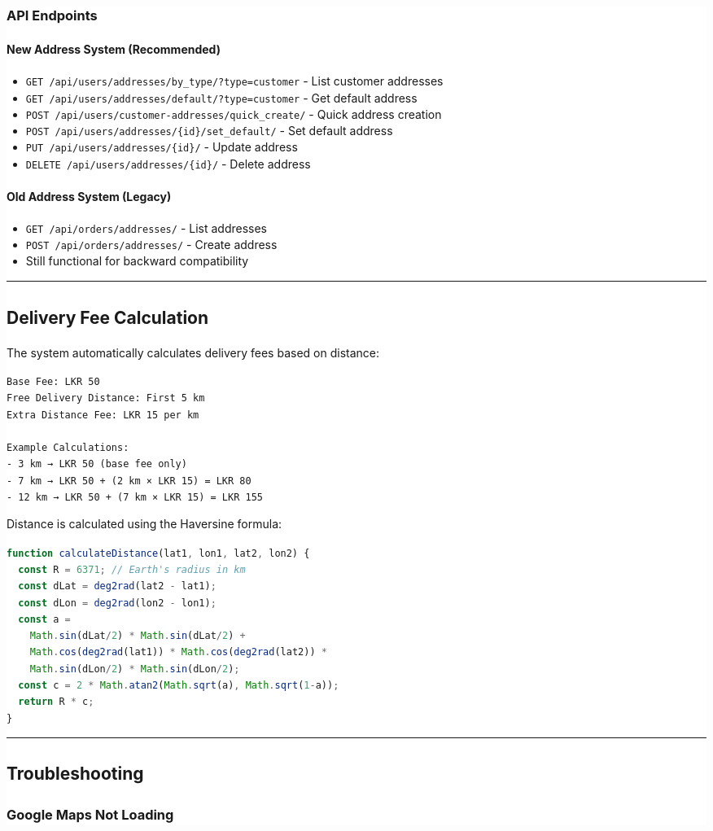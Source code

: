 ### API Endpoints

#### New Address System (Recommended)
- `GET /api/users/addresses/by_type/?type=customer` - List customer addresses
- `GET /api/users/addresses/default/?type=customer` - Get default address
- `POST /api/users/customer-addresses/quick_create/` - Quick address creation
- `POST /api/users/addresses/{id}/set_default/` - Set default address
- `PUT /api/users/addresses/{id}/` - Update address
- `DELETE /api/users/addresses/{id}/` - Delete address

#### Old Address System (Legacy)
- `GET /api/orders/addresses/` - List addresses
- `POST /api/orders/addresses/` - Create address
- Still functional for backward compatibility

---

## Delivery Fee Calculation

The system automatically calculates delivery fees based on distance:

```
Base Fee: LKR 50
Free Delivery Distance: First 5 km
Extra Distance Fee: LKR 15 per km

Example Calculations:
- 3 km → LKR 50 (base fee only)
- 7 km → LKR 50 + (2 km × LKR 15) = LKR 80
- 12 km → LKR 50 + (7 km × LKR 15) = LKR 155
```

Distance is calculated using the Haversine formula:
```javascript
function calculateDistance(lat1, lon1, lat2, lon2) {
  const R = 6371; // Earth's radius in km
  const dLat = deg2rad(lat2 - lat1);
  const dLon = deg2rad(lon2 - lon1);
  const a = 
    Math.sin(dLat/2) * Math.sin(dLat/2) +
    Math.cos(deg2rad(lat1)) * Math.cos(deg2rad(lat2)) * 
    Math.sin(dLon/2) * Math.sin(dLon/2);
  const c = 2 * Math.atan2(Math.sqrt(a), Math.sqrt(1-a));
  return R * c;
}
```

---

## Troubleshooting

### Google Maps Not Loading
